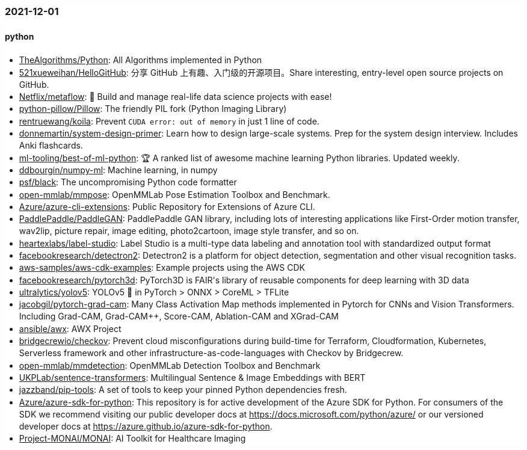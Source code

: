 ### 2021-12-01

#### python
* [TheAlgorithms/Python](https://github.com/TheAlgorithms/Python): All Algorithms implemented in Python
* [521xueweihan/HelloGitHub](https://github.com/521xueweihan/HelloGitHub): 分享 GitHub 上有趣、入门级的开源项目。Share interesting, entry-level open source projects on GitHub.
* [Netflix/metaflow](https://github.com/Netflix/metaflow): 🚀 Build and manage real-life data science projects with ease!
* [python-pillow/Pillow](https://github.com/python-pillow/Pillow): The friendly PIL fork (Python Imaging Library)
* [rentruewang/koila](https://github.com/rentruewang/koila): Prevent `CUDA error: out of memory` in just 1 line of code.
* [donnemartin/system-design-primer](https://github.com/donnemartin/system-design-primer): Learn how to design large-scale systems. Prep for the system design interview. Includes Anki flashcards.
* [ml-tooling/best-of-ml-python](https://github.com/ml-tooling/best-of-ml-python): 🏆 A ranked list of awesome machine learning Python libraries. Updated weekly.
* [ddbourgin/numpy-ml](https://github.com/ddbourgin/numpy-ml): Machine learning, in numpy
* [psf/black](https://github.com/psf/black): The uncompromising Python code formatter
* [open-mmlab/mmpose](https://github.com/open-mmlab/mmpose): OpenMMLab Pose Estimation Toolbox and Benchmark.
* [Azure/azure-cli-extensions](https://github.com/Azure/azure-cli-extensions): Public Repository for Extensions of Azure CLI.
* [PaddlePaddle/PaddleGAN](https://github.com/PaddlePaddle/PaddleGAN): PaddlePaddle GAN library, including lots of interesting applications like First-Order motion transfer, wav2lip, picture repair, image editing, photo2cartoon, image style transfer, and so on.
* [heartexlabs/label-studio](https://github.com/heartexlabs/label-studio): Label Studio is a multi-type data labeling and annotation tool with standardized output format
* [facebookresearch/detectron2](https://github.com/facebookresearch/detectron2): Detectron2 is a platform for object detection, segmentation and other visual recognition tasks.
* [aws-samples/aws-cdk-examples](https://github.com/aws-samples/aws-cdk-examples): Example projects using the AWS CDK
* [facebookresearch/pytorch3d](https://github.com/facebookresearch/pytorch3d): PyTorch3D is FAIR's library of reusable components for deep learning with 3D data
* [ultralytics/yolov5](https://github.com/ultralytics/yolov5): YOLOv5 🚀 in PyTorch > ONNX > CoreML > TFLite
* [jacobgil/pytorch-grad-cam](https://github.com/jacobgil/pytorch-grad-cam): Many Class Activation Map methods implemented in Pytorch for CNNs and Vision Transformers. Including Grad-CAM, Grad-CAM++, Score-CAM, Ablation-CAM and XGrad-CAM
* [ansible/awx](https://github.com/ansible/awx): AWX Project
* [bridgecrewio/checkov](https://github.com/bridgecrewio/checkov): Prevent cloud misconfigurations during build-time for Terraform, Cloudformation, Kubernetes, Serverless framework and other infrastructure-as-code-languages with Checkov by Bridgecrew.
* [open-mmlab/mmdetection](https://github.com/open-mmlab/mmdetection): OpenMMLab Detection Toolbox and Benchmark
* [UKPLab/sentence-transformers](https://github.com/UKPLab/sentence-transformers): Multilingual Sentence & Image Embeddings with BERT
* [jazzband/pip-tools](https://github.com/jazzband/pip-tools): A set of tools to keep your pinned Python dependencies fresh.
* [Azure/azure-sdk-for-python](https://github.com/Azure/azure-sdk-for-python): This repository is for active development of the Azure SDK for Python. For consumers of the SDK we recommend visiting our public developer docs at https://docs.microsoft.com/python/azure/ or our versioned developer docs at https://azure.github.io/azure-sdk-for-python.
* [Project-MONAI/MONAI](https://github.com/Project-MONAI/MONAI): AI Toolkit for Healthcare Imaging
